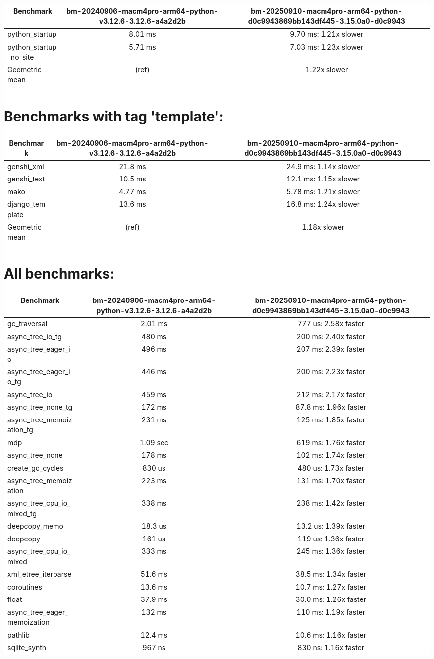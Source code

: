 | Benchmark              | bm-20240906-macm4pro-arm64-python-v3.12.6-3.12.6-a4a2d2b | bm-20250910-macm4pro-arm64-python-d0c9943869bb143df445-3.15.0a0-d0c9943 |
|------------------------|:--------------------------------------------------------:|:-----------------------------------------------------------------------:|
| python_startup         | 8.01 ms                                                  | 9.70 ms: 1.21x slower                                                   |
| python_startup_no_site | 5.71 ms                                                  | 7.03 ms: 1.23x slower                                                   |
| Geometric mean         | (ref)                                                    | 1.22x slower                                                            |

Benchmarks with tag 'template':
===============================

| Benchmark       | bm-20240906-macm4pro-arm64-python-v3.12.6-3.12.6-a4a2d2b | bm-20250910-macm4pro-arm64-python-d0c9943869bb143df445-3.15.0a0-d0c9943 |
|-----------------|:--------------------------------------------------------:|:-----------------------------------------------------------------------:|
| genshi_xml      | 21.8 ms                                                  | 24.9 ms: 1.14x slower                                                   |
| genshi_text     | 10.5 ms                                                  | 12.1 ms: 1.15x slower                                                   |
| mako            | 4.77 ms                                                  | 5.78 ms: 1.21x slower                                                   |
| django_template | 13.6 ms                                                  | 16.8 ms: 1.24x slower                                                   |
| Geometric mean  | (ref)                                                    | 1.18x slower                                                            |

All benchmarks:
===============

| Benchmark                        | bm-20240906-macm4pro-arm64-python-v3.12.6-3.12.6-a4a2d2b | bm-20250910-macm4pro-arm64-python-d0c9943869bb143df445-3.15.0a0-d0c9943 |
|----------------------------------|:--------------------------------------------------------:|:-----------------------------------------------------------------------:|
| gc_traversal                     | 2.01 ms                                                  | 777 us: 2.58x faster                                                    |
| async_tree_io_tg                 | 480 ms                                                   | 200 ms: 2.40x faster                                                    |
| async_tree_eager_io              | 496 ms                                                   | 207 ms: 2.39x faster                                                    |
| async_tree_eager_io_tg           | 446 ms                                                   | 200 ms: 2.23x faster                                                    |
| async_tree_io                    | 459 ms                                                   | 212 ms: 2.17x faster                                                    |
| async_tree_none_tg               | 172 ms                                                   | 87.8 ms: 1.96x faster                                                   |
| async_tree_memoization_tg        | 231 ms                                                   | 125 ms: 1.85x faster                                                    |
| mdp                              | 1.09 sec                                                 | 619 ms: 1.76x faster                                                    |
| async_tree_none                  | 178 ms                                                   | 102 ms: 1.74x faster                                                    |
| create_gc_cycles                 | 830 us                                                   | 480 us: 1.73x faster                                                    |
| async_tree_memoization           | 223 ms                                                   | 131 ms: 1.70x faster                                                    |
| async_tree_cpu_io_mixed_tg       | 338 ms                                                   | 238 ms: 1.42x faster                                                    |
| deepcopy_memo                    | 18.3 us                                                  | 13.2 us: 1.39x faster                                                   |
| deepcopy                         | 161 us                                                   | 119 us: 1.36x faster                                                    |
| async_tree_cpu_io_mixed          | 333 ms                                                   | 245 ms: 1.36x faster                                                    |
| xml_etree_iterparse              | 51.6 ms                                                  | 38.5 ms: 1.34x faster                                                   |
| coroutines                       | 13.6 ms                                                  | 10.7 ms: 1.27x faster                                                   |
| float                            | 37.9 ms                                                  | 30.0 ms: 1.26x faster                                                   |
| async_tree_eager_memoization     | 132 ms                                                   | 110 ms: 1.19x faster                                                    |
| pathlib                          | 12.4 ms                                                  | 10.6 ms: 1.16x faster                                                   |
| sqlite_synth                     | 967 ns                                                   | 830 ns: 1.16x faster                                                    |